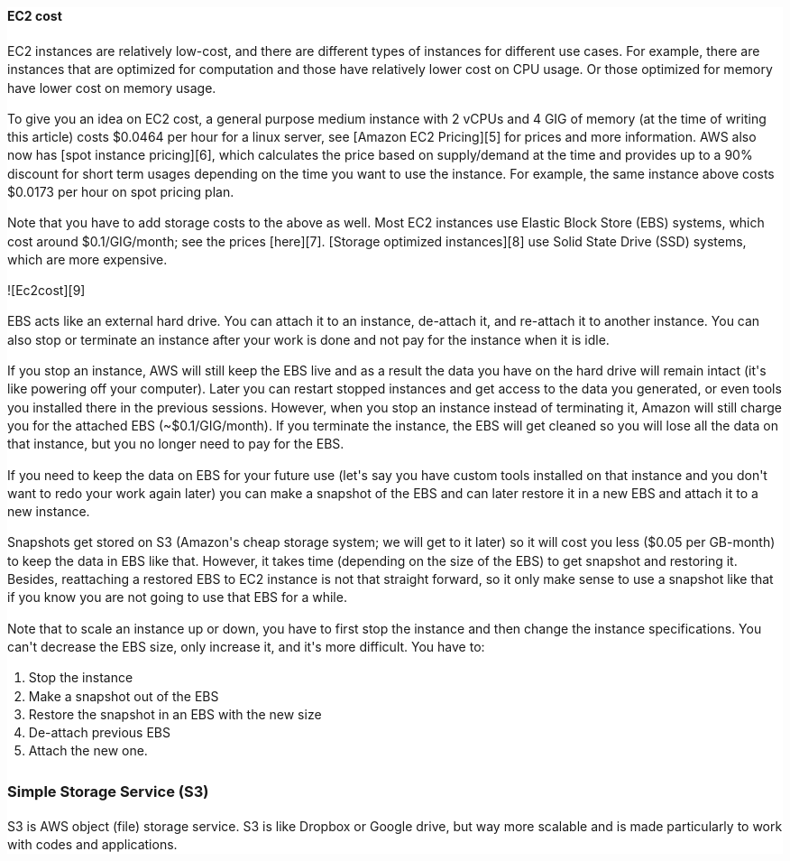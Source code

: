 #### EC2 cost

EC2 instances are relatively low-cost, and there are different types of instances for different use cases. For example, there are instances that are optimized for computation and those have relatively lower cost on CPU usage. Or those optimized for memory have lower cost on memory usage.

To give you an idea on EC2 cost, a general purpose medium instance with 2 vCPUs and 4 GIG of memory (at the time of writing this article) costs $0.0464 per hour for a linux server, see [Amazon EC2 Pricing][5] for prices and more information. AWS also now has [spot instance pricing][6], which calculates the price based on supply/demand at the time and provides up to a 90% discount for short term usages depending on the time you want to use the instance. For example, the same instance above costs $0.0173 per hour on spot pricing plan.

Note that you have to add storage costs to the above as well. Most EC2 instances use Elastic Block Store (EBS) systems, which cost around $0.1/GIG/month; see the prices [here][7]. [Storage optimized instances][8] use Solid State Drive (SSD) systems, which are more expensive.

![Ec2cost][9]

EBS acts like an external hard drive. You can attach it to an instance, de-attach it, and re-attach it to another instance. You can also stop or terminate an instance after your work is done and not pay for the instance when it is idle.

If you stop an instance, AWS will still keep the EBS live and as a result the data you have on the hard drive will remain intact (it's like powering off your computer). Later you can restart stopped instances and get access to the data you generated, or even tools you installed there in the previous sessions. However, when you stop an instance instead of terminating it, Amazon will still charge you for the attached EBS (~$0.1/GIG/month). If you terminate the instance, the EBS will get cleaned so you will lose all the data on that instance, but you no longer need to pay for the EBS.

If you need to keep the data on EBS for your future use (let's say you have custom tools installed on that instance and you don't want to redo your work again later) you can make a snapshot of the EBS and can later restore it in a new EBS and attach it to a new instance.

Snapshots get stored on S3 (Amazon's cheap storage system; we will get to it later) so it will cost you less ($0.05 per GB-month) to keep the data in EBS like that. However, it takes time (depending on the size of the EBS) to get snapshot and restoring it. Besides, reattaching a restored EBS to EC2 instance is not that straight forward, so it only make sense to use a snapshot like that if you know you are not going to use that EBS for a while.

Note that to scale an instance up or down, you have to first stop the instance and then change the instance specifications. You can't decrease the EBS size, only increase it, and it's more difficult. You have to:

  1. Stop the instance
  2. Make a snapshot out of the EBS
  3. Restore the snapshot in an EBS with the new size
  4. De-attach previous EBS
  5. Attach the new one.



### Simple Storage Service (S3)

S3 is AWS object (file) storage service. S3 is like Dropbox or Google drive, but way more scalable and is made particularly to work with codes and applications.
